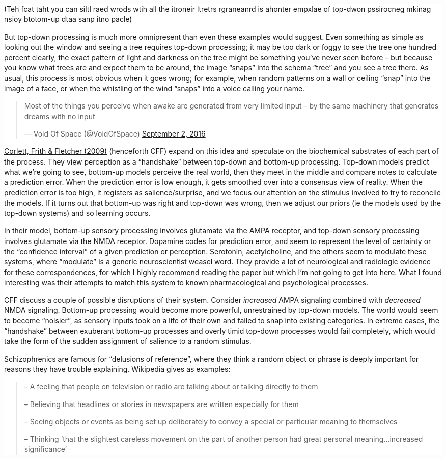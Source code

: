(Teh fcat taht you can siltl raed wrods wtih all the itroneir ltretrs rgraneanrd is ahonter empxlae of top-dwon pssirocneg mkinag nsioy btotom-up dtaa sanp itno pacle)

But top-down processing is much more omnipresent than even these examples would suggest. Even something as simple as looking out the window and seeing a tree requires top-down processing; it may be too dark or foggy to see the tree one hundred percent clearly, the exact pattern of light and darkness on the tree might be something you’ve never seen before – but because you know what trees are and expect them to be around, the image “snaps” into the schema “tree” and you see a tree there. As usual, this process is most obvious when it goes wrong; for example, when random patterns on a wall or ceiling “snap” into the image of a face, or when the whistling of the wind “snaps” into a voice calling your name.

> Most of the things you perceive when awake are generated from very limited input – by the same machinery that generates dreams with no input
> 
> — Void Of Space (@VoidOfSpace) [September 2, 2016](https://twitter.com/VoidOfSpace/status/771670673358020608)

[Corlett, Frith & Fletcher (2009)](http://www.ncbi.nlm.nih.gov/pmc/articles/PMC2755113/) (henceforth CFF) expand on this idea and speculate on the biochemical substrates of each part of the process. They view perception as a “handshake” between top-down and bottom-up processing. Top-down models predict what we’re going to see, bottom-up models perceive the real world, then they meet in the middle and compare notes to calculate a prediction error. When the prediction error is low enough, it gets smoothed over into a consensus view of reality. When the prediction error is too high, it registers as salience/surprise, and we focus our attention on the stimulus involved to try to reconcile the models. If it turns out that bottom-up was right and top-down was wrong, then we adjust our priors (ie the models used by the top-down systems) and so learning occurs.

In their model, bottom-up sensory processing involves glutamate via the AMPA receptor, and top-down sensory processing involves glutamate via the NMDA receptor. Dopamine codes for prediction error, and seem to represent the level of certainty or the “confidence interval” of a given prediction or perception. Serotonin, acetylcholine, and the others seem to modulate these systems, where “modulate” is a generic neuroscientist weasel word. They provide a lot of neurological and radiologic evidence for these correspondences, for which I highly recommend reading the paper but which I’m not going to get into here. What I found interesting was their attempts to match this system to known pharmacological and psychological processes.

CFF discuss a couple of possible disruptions of their system. Consider _increased_ AMPA signaling combined with _decreased_ NMDA signaling. Bottom-up processing would become more powerful, unrestrained by top-down models. The world would seem to become “noisier”, as sensory inputs took on a life of their own and failed to snap into existing categories. In extreme cases, the “handshake” between exuberant bottom-up processes and overly timid top-down processes would fail completely, which would take the form of the sudden assignment of salience to a random stimulus.

Schizophrenics are famous for “delusions of reference”, where they think a random object or phrase is deeply important for reasons they have trouble explaining. Wikipedia gives as examples:

> – A feeling that people on television or radio are talking about or talking directly to them
> 
> – Believing that headlines or stories in newspapers are written especially for them
> 
> – Seeing objects or events as being set up deliberately to convey a special or particular meaning to themselves
> 
> – Thinking ‘that the slightest careless movement on the part of another person had great personal meaning…increased significance’
